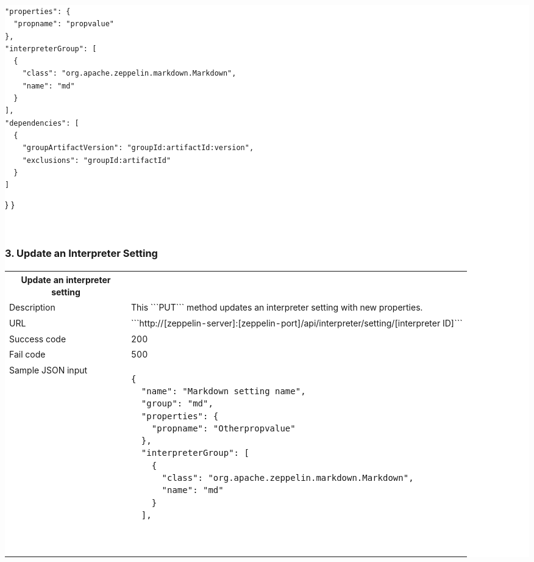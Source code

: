     "properties": {
      "propname": "propvalue"
    },
    "interpreterGroup": [
      {
        "class": "org.apache.zeppelin.markdown.Markdown",
        "name": "md"
      }
    ],
    "dependencies": [
      {
        "groupArtifactVersion": "groupId:artifactId:version",
        "exclusions": "groupId:artifactId"
      }
    ]
  }
}
        </pre>
      </td>
    </tr>
  </table>
  
  
<br/>

### 3. Update an Interpreter Setting
  <table class="table-configuration">
    <col width="200">
    <tr>
      <th>Update an interpreter setting</th>
      <th></th>
    </tr>
    <tr>
      <td>Description</td>
      <td>This ```PUT``` method updates an interpreter setting with new properties.</td>
    </tr>
    <tr>
      <td>URL</td>
      <td>```http://[zeppelin-server]:[zeppelin-port]/api/interpreter/setting/[interpreter ID]```</td>
    </tr>
    <tr>
      <td>Success code</td>
      <td>200</td>
    </tr>
    <tr>
      <td>Fail code</td>
      <td> 500 </td>
    </tr>
    <tr>
      <td>Sample JSON input</td>
      <td>
        <pre>
{
  "name": "Markdown setting name",
  "group": "md",
  "properties": {
    "propname": "Otherpropvalue"
  },
  "interpreterGroup": [
    {
      "class": "org.apache.zeppelin.markdown.Markdown",
      "name": "md"
    }
  ],